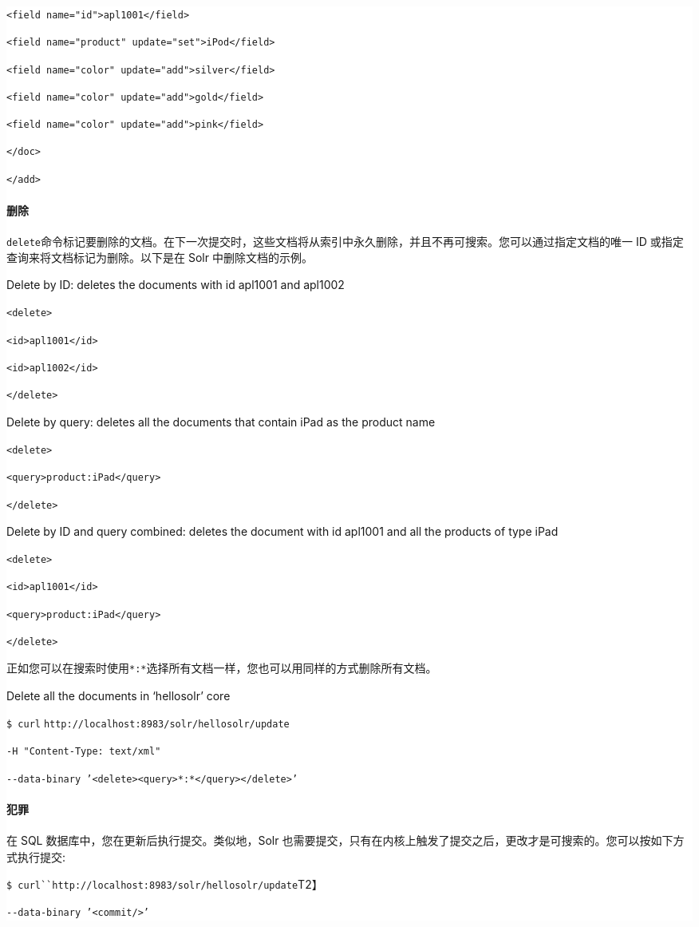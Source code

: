 `<field name="id">apl1001</field>`

`<field name="product" update="set">iPod</field>`

`<field name="color" update="add">silver</field>`

`<field name="color" update="add">gold</field>`

`<field name="color" update="add">pink</field>`

`</doc>`

`</add>`

#### 删除

`delete`命令标记要删除的文档。在下一次提交时，这些文档将从索引中永久删除，并且不再可搜索。您可以通过指定文档的唯一 ID 或指定查询来将文档标记为删除。以下是在 Solr 中删除文档的示例。

Delete by ID: deletes the documents with id apl1001 and apl1002

`<delete>`

`<id>apl1001</id>`

`<id>apl1002</id>`

`</delete>`

Delete by query: deletes all the documents that contain iPad as the product name

`<delete>`

`<query>product:iPad</query>`

`</delete>`

Delete by ID and query combined: deletes the document with id apl1001 and all the products of type iPad

`<delete>`

`<id>apl1001</id>`

`<query>product:iPad</query>`

`</delete>`

正如您可以在搜索时使用`*:*`选择所有文档一样，您也可以用同样的方式删除所有文档。

Delete all the documents in ‘hellosolr’ core

`$ curl` `http://localhost:8983/solr/hellosolr/update`

`-H "Content-Type: text/xml"`

`--data-binary ’<delete><query>*:*</query></delete>’`

#### 犯罪

在 SQL 数据库中，您在更新后执行提交。类似地，Solr 也需要提交，只有在内核上触发了提交之后，更改才是可搜索的。您可以按如下方式执行提交:

`$ curl``http://localhost:8983/solr/hellosolr/update`T2】

`--data-binary ’<commit/>’`

